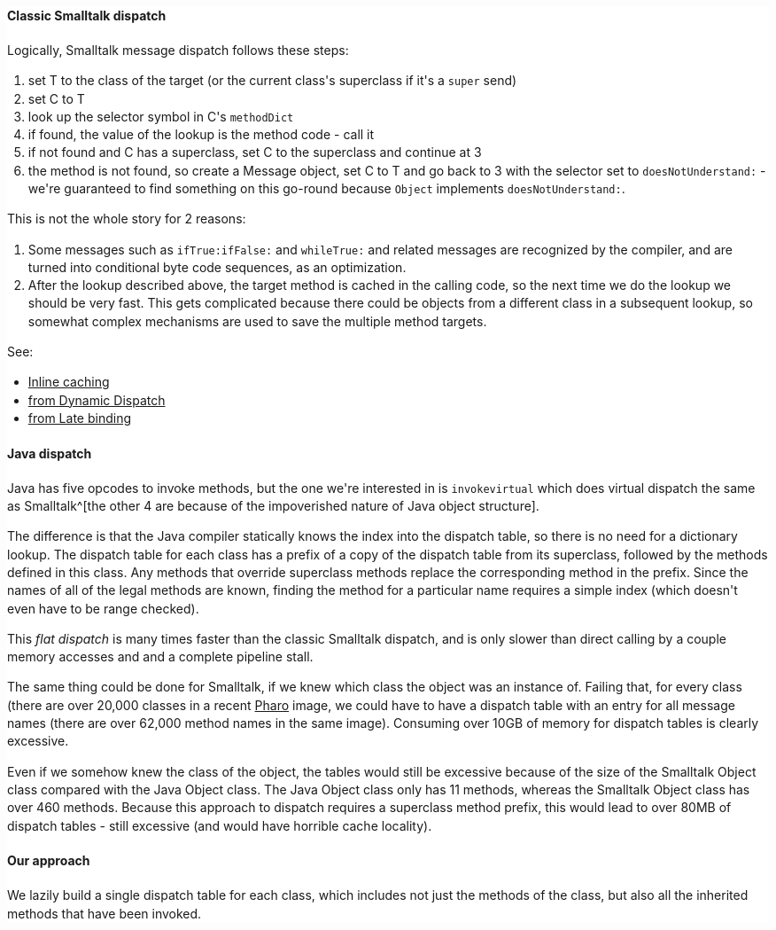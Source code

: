 #### Classic Smalltalk dispatch
Logically, Smalltalk message dispatch follows these steps:
 1. set T to the class of the target (or the current class's superclass if it's a `super` send)
 2. set C to T
 3. look up the selector symbol in C's `methodDict`
 4. if found, the value of the lookup is the method code - call it
 5. if not found and C has a superclass, set C to the superclass and continue at 3
 6. the method is not found, so create a Message object, set C to T and go back to 3 with the selector set to `doesNotUnderstand:` - we're guaranteed to find something on this go-round because `Object` implements `doesNotUnderstand:`.

This is not the whole story for 2 reasons:
 1. Some messages such as `ifTrue:ifFalse:` and `whileTrue:` and related messages are recognized by the compiler, and are turned into conditional byte code sequences, as an optimization.
 2. After the lookup described above, the target method is cached in the calling code, so the next time we do the lookup we should be very fast. This gets complicated because there could be objects from a different class in a subsequent lookup, so somewhat complex mechanisms are used to save the multiple method targets.
 
 See:
 - [Inline caching](https://en.wikipedia.org/wiki/Inline_caching)
 - [from Dynamic Dispatch](https://en.wikipedia.org/wiki/Dynamic_dispatch)
 - [from Late binding](https://en.wikipedia.org/wiki/Late_binding)

#### Java dispatch
Java has five opcodes to invoke methods, but the one we're interested in is `invokevirtual` which does virtual dispatch the same as Smalltalk^[the other 4 are because of the impoverished nature of Java object structure].

The difference is that the Java compiler statically knows the index into the dispatch table, so there is no need for a dictionary lookup. The dispatch table for each class has a prefix of a copy of the dispatch table from its superclass, followed by the methods defined in this class. Any methods that override superclass methods replace the corresponding method in the prefix. Since the names of all of the legal methods are known, finding the method for a particular name requires a simple index (which doesn't even have to be range checked).

This *flat dispatch* is many times faster than the classic Smalltalk dispatch, and is only slower than direct calling by a couple memory accesses and and a complete pipeline stall.

The same thing could be done for Smalltalk, if we knew which class the object was an instance of. Failing that, for every class (there are over 20,000 classes in a recent [Pharo](https://pharo.org) image, we could have to have a dispatch table with an entry for all message names (there are over 62,000 method names in the same image). Consuming over 10GB of memory for dispatch tables is clearly excessive.

Even if we somehow knew the class of the object, the tables would still be excessive because of the size of the Smalltalk Object class compared with the Java Object class. The Java Object class only has 11 methods, whereas the Smalltalk Object class has over 460 methods. Because this approach to dispatch requires a superclass method prefix, this would lead to over 80MB of dispatch tables - still excessive (and would have horrible cache locality).

#### Our approach
We lazily build a single dispatch table for each class, which includes not just the methods of the class, but also all the inherited methods that have been invoked.
